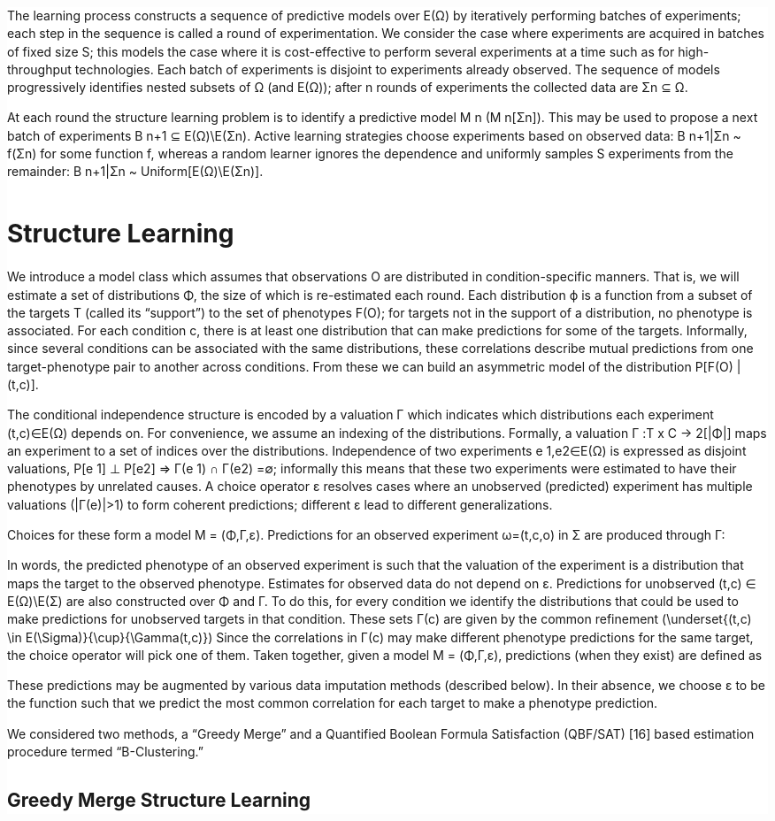 The learning process constructs a sequence of predictive models over E(Ω) by iteratively performing batches of experiments; each step in the sequence is called a round of experimentation. We consider the case where experiments are acquired in batches of fixed size S; this models the case where it is cost-effective to perform several experiments at a time such as for high-throughput technologies. Each batch of experiments is disjoint to experiments already observed. The sequence of models progressively identifies nested subsets of Ω (and E(Ω)); after n rounds of experiments the collected data are Σn ⊆ Ω.

At each round the structure learning problem is to identify a predictive model M n (M n[Σn]). This may be used to propose a next batch of experiments B n+1 ⊆ E(Ω)\E(Σn). Active learning strategies choose experiments based on observed data: B n+1|Σn ~ f(Σn) for some function f, whereas a random learner ignores the dependence and uniformly samples S experiments from the remainder: B n+1|Σn ~ Uniform[E(Ω)\E(Σn)].

# Structure Learning

We introduce a model class which assumes that observations O are distributed in condition-specific manners. That is, we will estimate a set of distributions Φ, the size of which is re-estimated each round. Each distribution ϕ is a function from a subset of the targets T (called its “support”) to the set of phenotypes F(O); for targets not in the support of a distribution, no phenotype is associated. For each condition c, there is at least one distribution that can make predictions for some of the targets. Informally, since several conditions can be associated with the same distributions, these correlations describe mutual predictions from one target-phenotype pair to another across conditions. From these we can build an asymmetric model of the distribution P[F(O) | (t,c)].

The conditional independence structure is encoded by a valuation Γ which indicates which distributions each experiment (t,c)∈E(Ω) depends on. For convenience, we assume an indexing of the distributions. Formally, a valuation Γ :T x C → 2[|Φ|] maps an experiment to a set of indices over the distributions. Independence of two experiments e 1,e2∈E(Ω) is expressed as disjoint valuations, P[e 1] ⊥ P[e2] ⇒ Γ(e 1) ∩ Γ(e2) =∅; informally this means that these two experiments were estimated to have their phenotypes by unrelated causes. A choice operator ε resolves cases where an unobserved (predicted) experiment has multiple valuations (|Γ(e)|>1) to form coherent predictions; different ε lead to different generalizations.

Choices for these form a model M = (Φ,Γ,ε). Predictions for an observed experiment ω=(t,c,o) in Σ are produced through Γ:

In words, the predicted phenotype of an observed experiment is such that the valuation of the experiment is a distribution that maps the target to the observed phenotype. Estimates for observed data do not depend on ε. Predictions for unobserved (t,c) ∈ E(Ω)\E(Σ) are also constructed over Φ and Γ. To do this, for every condition we identify the distributions that could be used to make predictions for unobserved targets in that condition. These sets Γ(c) are given by the common refinement \(\underset{(t,c) \in E(\Sigma)}{\cup}{\Gamma(t,c)}\)  Since the correlations in Γ(c) may make different phenotype predictions for the same target, the choice operator will pick one of them. Taken together, given a model M = (Φ,Γ,ε), predictions (when they exist) are defined as

These predictions may be augmented by various data imputation methods (described below). In their absence, we choose ε to be the function such that we predict the most common correlation for each target to make a phenotype prediction.

We considered two methods, a “Greedy Merge” and a Quantified Boolean Formula Satisfaction (QBF/SAT) [16] based estimation procedure termed “B-Clustering.”

## Greedy Merge Structure Learning
